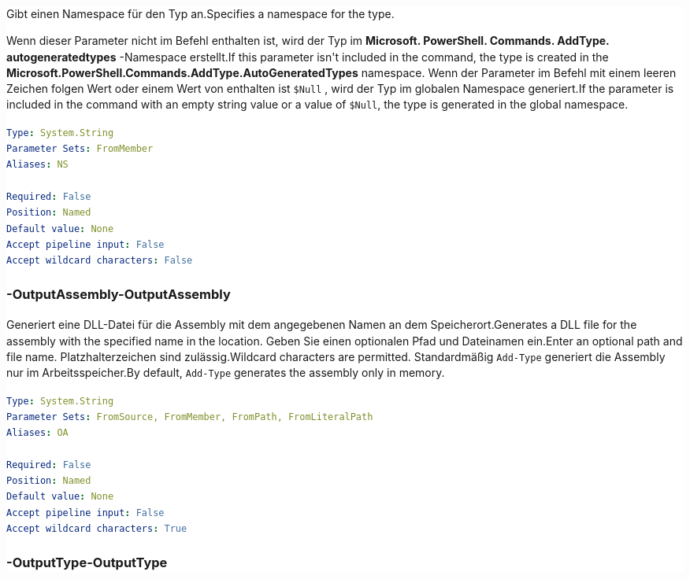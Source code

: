 <span data-ttu-id="6f017-240">Gibt einen Namespace für den Typ an.</span><span class="sxs-lookup"><span data-stu-id="6f017-240">Specifies a namespace for the type.</span></span>

<span data-ttu-id="6f017-241">Wenn dieser Parameter nicht im Befehl enthalten ist, wird der Typ im **Microsoft. PowerShell. Commands. AddType. autogeneratedtypes** -Namespace erstellt.</span><span class="sxs-lookup"><span data-stu-id="6f017-241">If this parameter isn't included in the command, the type is created in the **Microsoft.PowerShell.Commands.AddType.AutoGeneratedTypes** namespace.</span></span> <span data-ttu-id="6f017-242">Wenn der Parameter im Befehl mit einem leeren Zeichen folgen Wert oder einem Wert von enthalten ist `$Null` , wird der Typ im globalen Namespace generiert.</span><span class="sxs-lookup"><span data-stu-id="6f017-242">If the parameter is included in the command with an empty string value or a value of `$Null`, the type is generated in the global namespace.</span></span>

```yaml
Type: System.String
Parameter Sets: FromMember
Aliases: NS

Required: False
Position: Named
Default value: None
Accept pipeline input: False
Accept wildcard characters: False
```

### <span data-ttu-id="6f017-243">-OutputAssembly</span><span class="sxs-lookup"><span data-stu-id="6f017-243">-OutputAssembly</span></span>

<span data-ttu-id="6f017-244">Generiert eine DLL-Datei für die Assembly mit dem angegebenen Namen an dem Speicherort.</span><span class="sxs-lookup"><span data-stu-id="6f017-244">Generates a DLL file for the assembly with the specified name in the location.</span></span> <span data-ttu-id="6f017-245">Geben Sie einen optionalen Pfad und Dateinamen ein.</span><span class="sxs-lookup"><span data-stu-id="6f017-245">Enter an optional path and file name.</span></span> <span data-ttu-id="6f017-246">Platzhalterzeichen sind zulässig.</span><span class="sxs-lookup"><span data-stu-id="6f017-246">Wildcard characters are permitted.</span></span> <span data-ttu-id="6f017-247">Standardmäßig `Add-Type` generiert die Assembly nur im Arbeitsspeicher.</span><span class="sxs-lookup"><span data-stu-id="6f017-247">By default, `Add-Type` generates the assembly only in memory.</span></span>

```yaml
Type: System.String
Parameter Sets: FromSource, FromMember, FromPath, FromLiteralPath
Aliases: OA

Required: False
Position: Named
Default value: None
Accept pipeline input: False
Accept wildcard characters: True
```

### <span data-ttu-id="6f017-248">-OutputType</span><span class="sxs-lookup"><span data-stu-id="6f017-248">-OutputType</span></span>
